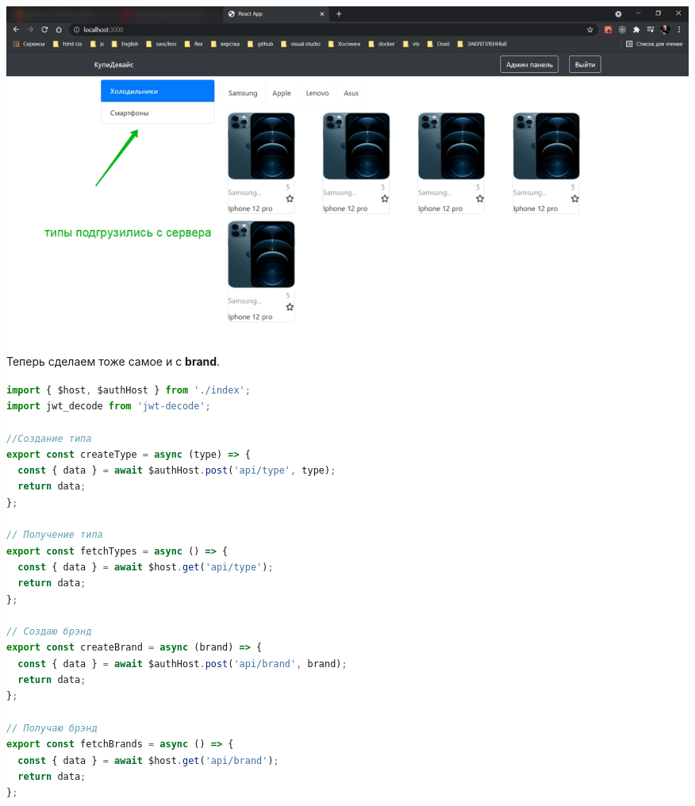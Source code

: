 ![](img/015.jpg)

Теперь сделаем тоже самое и с **brand**.

```js
import { $host, $authHost } from './index';
import jwt_decode from 'jwt-decode';

//Создание типа
export const createType = async (type) => {
  const { data } = await $authHost.post('api/type', type);
  return data;
};

// Получение типа
export const fetchTypes = async () => {
  const { data } = await $host.get('api/type');
  return data;
};

// Создаю брэнд
export const createBrand = async (brand) => {
  const { data } = await $authHost.post('api/brand', brand);
  return data;
};

// Получаю брэнд
export const fetchBrands = async () => {
  const { data } = await $host.get('api/brand');
  return data;
};
```
